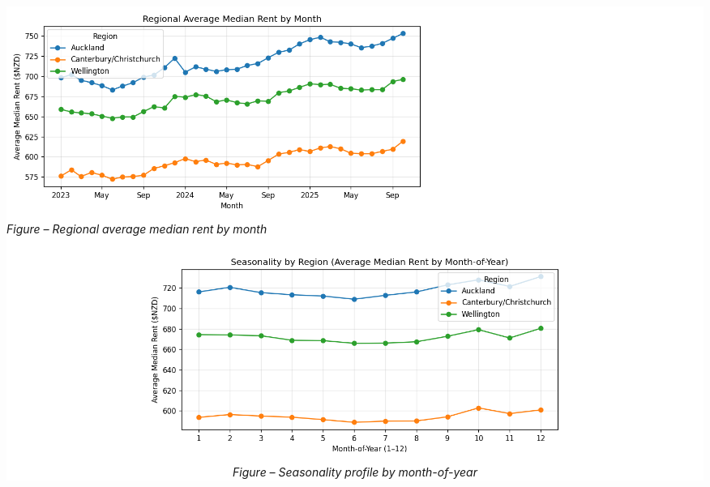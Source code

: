  <img src="reports/figures/regional_trend.png" width="520" alt="Regional trend"/>
  <br>
  <em>Figure – Regional average median rent by month</em>
</p>

<p align="center">
  <img src="reports/figures/seasonality_by_region.png" width="520" alt="Seasonality by region"/>
  <br>
  <em>Figure – Seasonality profile by month-of-year</em>
</p>
